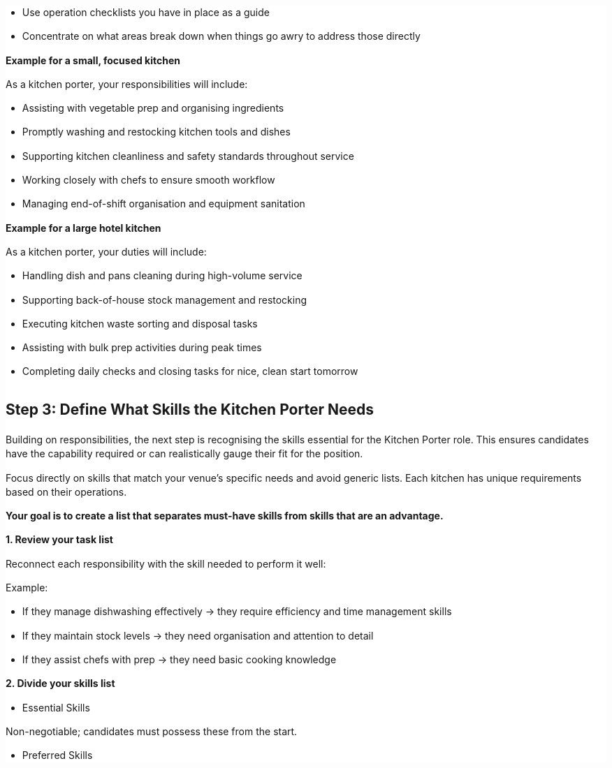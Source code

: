 - Use operation checklists you have in place as a guide

- Concentrate on what areas break down when things go awry to address those directly

 **Example for a small, focused kitchen**

 As a kitchen porter, your responsibilities will include:

- Assisting with vegetable prep and organising ingredients

- Promptly washing and restocking kitchen tools and dishes

- Supporting kitchen cleanliness and safety standards throughout service

- Working closely with chefs to ensure smooth workflow

- Managing end-of-shift organisation and equipment sanitation

 **Example for a large hotel kitchen**

 As a kitchen porter, your duties will include:

- Handling dish and pans cleaning during high-volume service

- Supporting back-of-house stock management and restocking

- Executing kitchen waste sorting and disposal tasks

- Assisting with bulk prep activities during peak times

- Completing daily checks and closing tasks for nice, clean start tomorrow

## Step 3: Define What Skills the Kitchen Porter Needs

 Building on responsibilities, the next step is recognising the skills essential for the Kitchen Porter role. This ensures candidates have the capability required or can realistically gauge their fit for the position.

 Focus directly on skills that match your venue’s specific needs and avoid generic lists. Each kitchen has unique requirements based on their operations.

 **Your goal is to create a list that separates must-have skills from skills that are an advantage.**

 **1. Review your task list**

 Reconnect each responsibility with the skill needed to perform it well:

 Example:  
 
- If they manage dishwashing effectively → they require efficiency and time management skills

- If they maintain stock levels → they need organisation and attention to detail

- If they assist chefs with prep → they need basic cooking knowledge

 **2. Divide your skills list**

- Essential Skills

 Non-negotiable; candidates must possess these from the start.

- Preferred Skills

